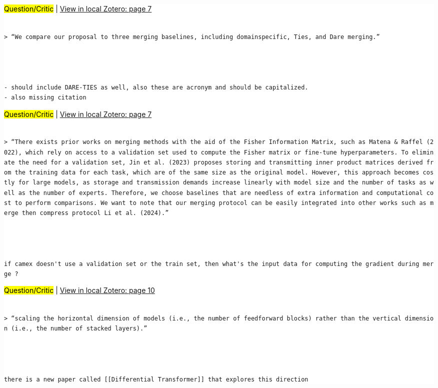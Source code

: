 
<mark class="hltr-red">Question/Critic</mark> | [View in local Zotero: page 7](zotero://open-pdf/library/items/89TMXYKY?page=7&annotation=LRPQ9U9B)
```ad-cite

> “We compare our proposal to three merging baselines, including domainspecific, Ties, and Dare merging.”




- should include DARE-TIES as well, also these are acronym and should be capitalized.
- also missing citation

```


<mark class="hltr-red">Question/Critic</mark> | [View in local Zotero: page 7](zotero://open-pdf/library/items/89TMXYKY?page=7&annotation=PMGR2RVY)
```ad-cite

> “There exists prior works on merging methods with the aid of the Fisher Information Matrix, such as Matena & Raffel (2022), which rely on access to a validation set used to compute the Fisher matrix or fine-tune hyperparameters. To eliminate the need for a validation set, Jin et al. (2023) proposes storing and transmitting inner product matrices derived from the training data for each task, which are of the same size as the original model. However, this approach becomes costly for large models, as storage and transmission demands increase linearly with model size and the number of tasks as well as the number of experts. Therefore, we choose baselines that are needless of extra information and computational cost to perform comparisons. We want to note that our merging protocol can be easily integrated into other works such as merge then compress protocol Li et al. (2024).”




if camex doesn't use a validation set or the train set, then what's the input data for computing the gradient during merge ?

```


<mark class="hltr-red">Question/Critic</mark> | [View in local Zotero: page 10](zotero://open-pdf/library/items/89TMXYKY?page=10&annotation=CAV9PD7R)
```ad-cite

> “scaling the horizontal dimension of models (i.e., the number of feedforward blocks) rather than the vertical dimension (i.e., the number of stacked layers).”




there is a new paper called [[Differential Transformer]] that explores this direction

```

